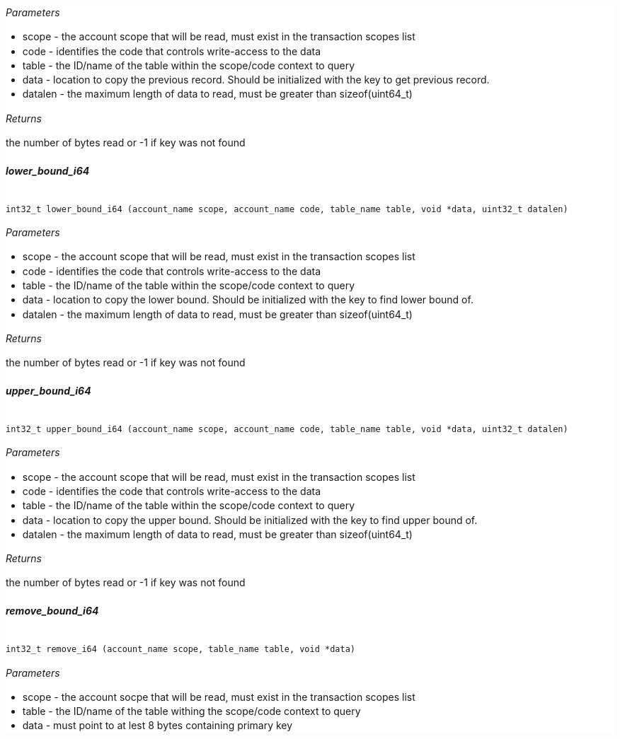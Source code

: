 *Parameters*

- scope	- the account scope that will be read, must exist in the transaction scopes list
- code	- identifies the code that controls write-access to the data
- table	- the ID/name of the table within the scope/code context to query
- data	- location to copy the previous record. Should be initialized with the key to get previous record.
- datalen	- the maximum length of data to read, must be greater than sizeof(uint64_t)

*Returns*

the number of bytes read or -1 if key was not found

###### **lower_bound_i64**

    int32_t lower_bound_i64 (account_name scope, account_name code, table_name table, void *data, uint32_t datalen)

*Parameters*

- scope	- the account scope that will be read, must exist in the transaction scopes list
- code	- identifies the code that controls write-access to the data
- table	- the ID/name of the table within the scope/code context to query
- data	- location to copy the lower bound. Should be initialized with the key to find lower bound of.
- datalen	- the maximum length of data to read, must be greater than sizeof(uint64_t)

*Returns*

the number of bytes read or -1 if key was not found

###### **upper_bound_i64**

    int32_t upper_bound_i64 (account_name scope, account_name code, table_name table, void *data, uint32_t datalen)

*Parameters*

- scope	- the account scope that will be read, must exist in the transaction scopes list
- code	- identifies the code that controls write-access to the data
- table	- the ID/name of the table within the scope/code context to query
- data	- location to copy the upper bound. Should be initialized with the key to find upper bound of.
- datalen	- the maximum length of data to read, must be greater than sizeof(uint64_t)

*Returns*

the number of bytes read or -1 if key was not found

###### **remove_bound_i64**

    int32_t remove_i64 (account_name scope, table_name table, void *data)

*Parameters*

- scope	- the account socpe that will be read, must exist in the transaction scopes list
- table	- the ID/name of the table withing the scope/code context to query
- data	- must point to at lest 8 bytes containing primary key
